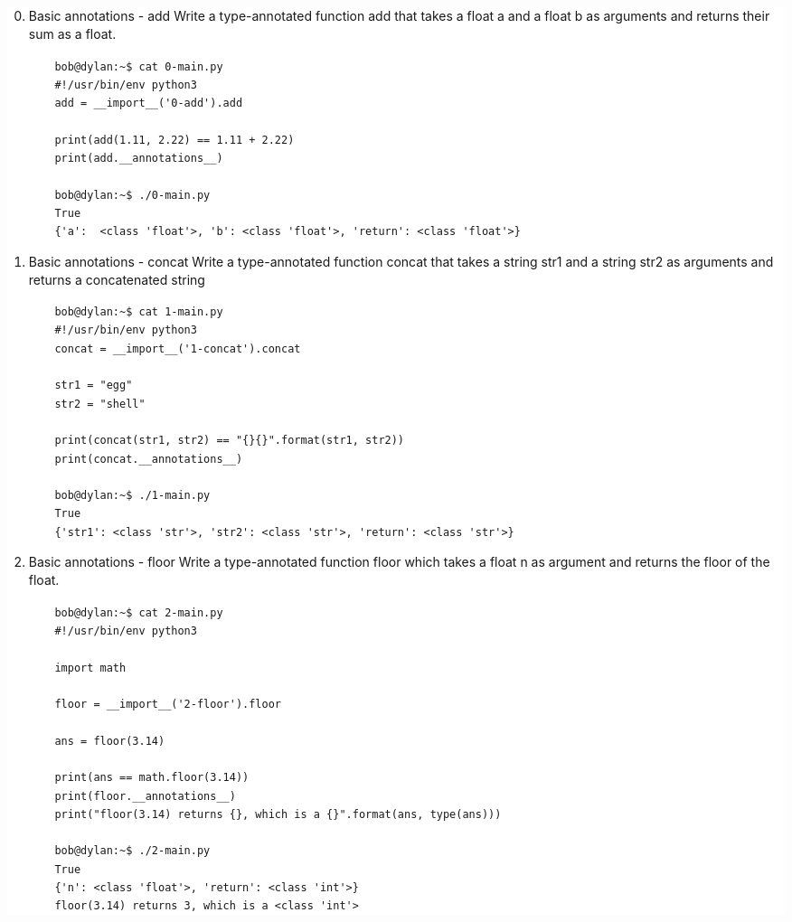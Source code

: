 0. Basic annotations - add
    Write a type-annotated function add that takes a float a and a float b as arguments and returns their sum as a float.

    ```
        bob@dylan:~$ cat 0-main.py
        #!/usr/bin/env python3
        add = __import__('0-add').add

        print(add(1.11, 2.22) == 1.11 + 2.22)
        print(add.__annotations__)

        bob@dylan:~$ ./0-main.py
        True
        {'a':  <class 'float'>, 'b': <class 'float'>, 'return': <class 'float'>}
    ```

1. Basic annotations - concat
    Write a type-annotated function concat that takes a string str1 and a string str2 as arguments and returns a concatenated string

    ```
        bob@dylan:~$ cat 1-main.py
        #!/usr/bin/env python3
        concat = __import__('1-concat').concat

        str1 = "egg"
        str2 = "shell"

        print(concat(str1, str2) == "{}{}".format(str1, str2))
        print(concat.__annotations__)

        bob@dylan:~$ ./1-main.py
        True
        {'str1': <class 'str'>, 'str2': <class 'str'>, 'return': <class 'str'>}
    ```

2. Basic annotations - floor
    Write a type-annotated function floor which takes a float n as argument and returns the floor of the float.

    ```
        bob@dylan:~$ cat 2-main.py
        #!/usr/bin/env python3

        import math

        floor = __import__('2-floor').floor

        ans = floor(3.14)

        print(ans == math.floor(3.14))
        print(floor.__annotations__)
        print("floor(3.14) returns {}, which is a {}".format(ans, type(ans)))

        bob@dylan:~$ ./2-main.py
        True
        {'n': <class 'float'>, 'return': <class 'int'>}
        floor(3.14) returns 3, which is a <class 'int'>
    ```
